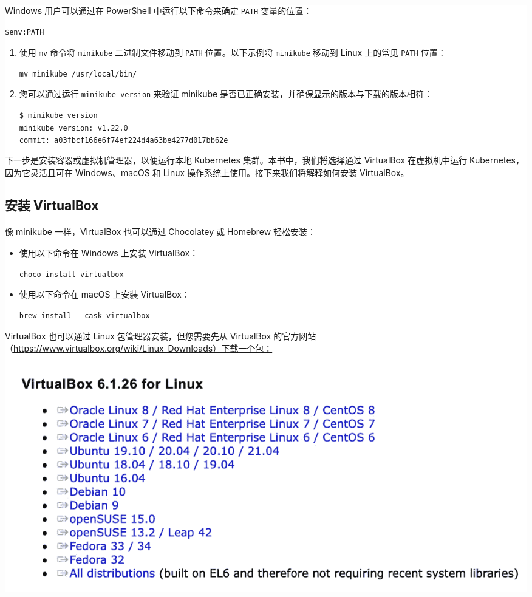 Windows 用户可以通过在 PowerShell 中运行以下命令来确定 `PATH` 变量的位置：

```
$env:PATH
```

1.  使用 `mv` 命令将 `minikube` 二进制文件移动到 `PATH` 位置。以下示例将 `minikube` 移动到 Linux 上的常见 `PATH` 位置：

    ```
    mv minikube /usr/local/bin/
    ```

1.  您可以通过运行 `minikube version` 来验证 minikube 是否已正确安装，并确保显示的版本与下载的版本相符：

    ```
    $ minikube version
    minikube version: v1.22.0
    commit: a03fbcf166e6f74ef224d4a63be4277d017bb62e
    ```

下一步是安装容器或虚拟机管理器，以便运行本地 Kubernetes 集群。本书中，我们将选择通过 VirtualBox 在虚拟机中运行 Kubernetes，因为它灵活且可在 Windows、macOS 和 Linux 操作系统上使用。接下来我们将解释如何安装 VirtualBox。

## 安装 VirtualBox

像 minikube 一样，VirtualBox 也可以通过 Chocolatey 或 Homebrew 轻松安装：

+   使用以下命令在 Windows 上安装 VirtualBox：

    ```
    choco install virtualbox
    ```

+   使用以下命令在 macOS 上安装 VirtualBox：

    ```
    brew install --cask virtualbox
    ```

VirtualBox 也可以通过 Linux 包管理器安装，但您需要先从 VirtualBox 的官方网站（https://www.virtualbox.org/wiki/Linux_Downloads）下载一个包：

![图 2.2 – VirtualBox 包下载链接](img/Figure_2.2_B17979.jpg)
